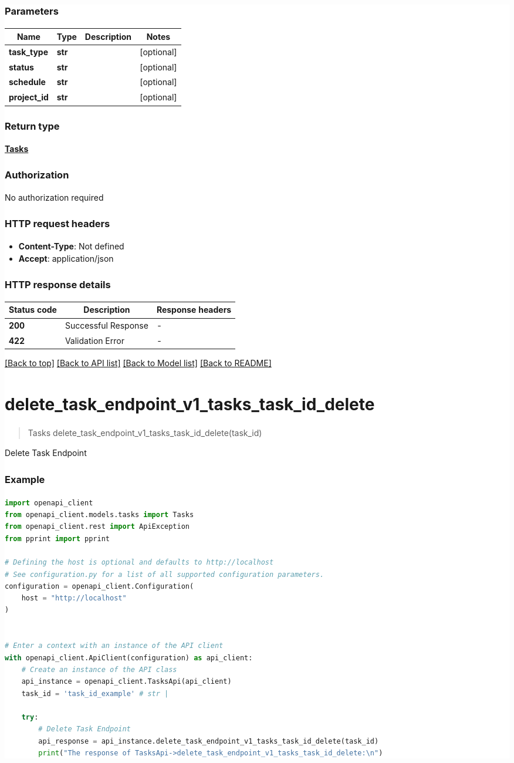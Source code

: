 

### Parameters


Name | Type | Description  | Notes
------------- | ------------- | ------------- | -------------
 **task_type** | **str**|  | [optional] 
 **status** | **str**|  | [optional] 
 **schedule** | **str**|  | [optional] 
 **project_id** | **str**|  | [optional] 

### Return type

[**Tasks**](Tasks.md)

### Authorization

No authorization required

### HTTP request headers

 - **Content-Type**: Not defined
 - **Accept**: application/json

### HTTP response details

| Status code | Description | Response headers |
|-------------|-------------|------------------|
**200** | Successful Response |  -  |
**422** | Validation Error |  -  |

[[Back to top]](#) [[Back to API list]](../README.md#documentation-for-api-endpoints) [[Back to Model list]](../README.md#documentation-for-models) [[Back to README]](../README.md)

# **delete_task_endpoint_v1_tasks_task_id_delete**
> Tasks delete_task_endpoint_v1_tasks_task_id_delete(task_id)

Delete Task Endpoint

### Example


```python
import openapi_client
from openapi_client.models.tasks import Tasks
from openapi_client.rest import ApiException
from pprint import pprint

# Defining the host is optional and defaults to http://localhost
# See configuration.py for a list of all supported configuration parameters.
configuration = openapi_client.Configuration(
    host = "http://localhost"
)


# Enter a context with an instance of the API client
with openapi_client.ApiClient(configuration) as api_client:
    # Create an instance of the API class
    api_instance = openapi_client.TasksApi(api_client)
    task_id = 'task_id_example' # str | 

    try:
        # Delete Task Endpoint
        api_response = api_instance.delete_task_endpoint_v1_tasks_task_id_delete(task_id)
        print("The response of TasksApi->delete_task_endpoint_v1_tasks_task_id_delete:\n")
```